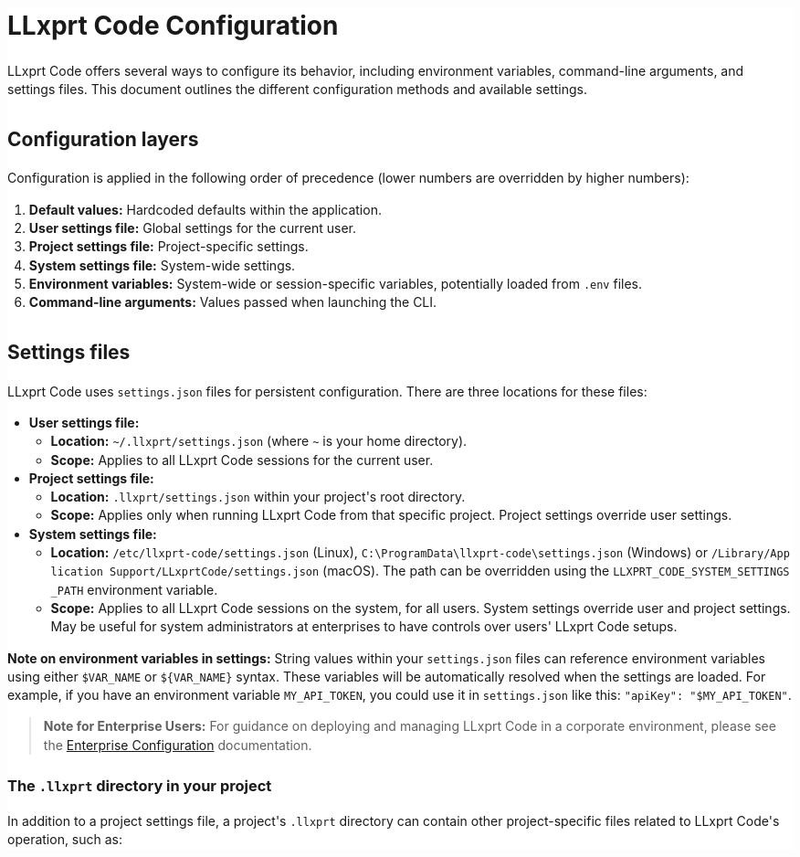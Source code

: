 # LLxprt Code Configuration

LLxprt Code offers several ways to configure its behavior, including environment variables, command-line arguments, and settings files. This document outlines the different configuration methods and available settings.

## Configuration layers

Configuration is applied in the following order of precedence (lower numbers are overridden by higher numbers):

1.  **Default values:** Hardcoded defaults within the application.
2.  **User settings file:** Global settings for the current user.
3.  **Project settings file:** Project-specific settings.
4.  **System settings file:** System-wide settings.
5.  **Environment variables:** System-wide or session-specific variables, potentially loaded from `.env` files.
6.  **Command-line arguments:** Values passed when launching the CLI.

## Settings files

LLxprt Code uses `settings.json` files for persistent configuration. There are three locations for these files:

- **User settings file:**
  - **Location:** `~/.llxprt/settings.json` (where `~` is your home directory).
  - **Scope:** Applies to all LLxprt Code sessions for the current user.
- **Project settings file:**
  - **Location:** `.llxprt/settings.json` within your project's root directory.
  - **Scope:** Applies only when running LLxprt Code from that specific project. Project settings override user settings.
- **System settings file:**
  - **Location:** `/etc/llxprt-code/settings.json` (Linux), `C:\ProgramData\llxprt-code\settings.json` (Windows) or `/Library/Application Support/LLxprtCode/settings.json` (macOS). The path can be overridden using the `LLXPRT_CODE_SYSTEM_SETTINGS_PATH` environment variable.
  - **Scope:** Applies to all LLxprt Code sessions on the system, for all users. System settings override user and project settings. May be useful for system administrators at enterprises to have controls over users' LLxprt Code setups.

**Note on environment variables in settings:** String values within your `settings.json` files can reference environment variables using either `$VAR_NAME` or `${VAR_NAME}` syntax. These variables will be automatically resolved when the settings are loaded. For example, if you have an environment variable `MY_API_TOKEN`, you could use it in `settings.json` like this: `"apiKey": "$MY_API_TOKEN"`.

> **Note for Enterprise Users:** For guidance on deploying and managing LLxprt Code in a corporate environment, please see the [Enterprise Configuration](./enterprise.md) documentation.

### The `.llxprt` directory in your project

In addition to a project settings file, a project's `.llxprt` directory can contain other project-specific files related to LLxprt Code's operation, such as:
